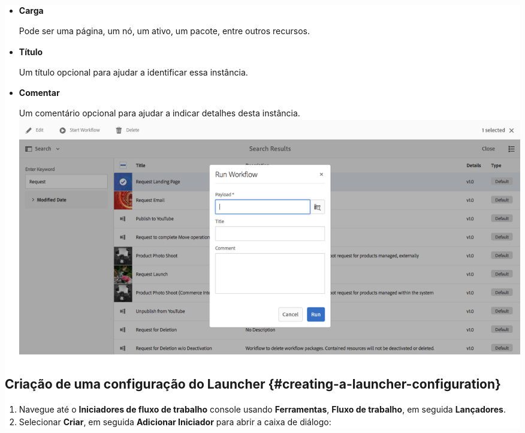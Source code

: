    * **Carga**

      Pode ser uma página, um nó, um ativo, um pacote, entre outros recursos.

   * **Título**

      Um título opcional para ajudar a identificar essa instância.

   * **Comentar**

      Um comentário opcional para ajudar a indicar detalhes desta instância.
   ![wf-104](assets/wf-104.png)

## Criação de uma configuração do Launcher {#creating-a-launcher-configuration}

1. Navegue até o **Iniciadores de fluxo de trabalho** console usando **Ferramentas**, **Fluxo de trabalho**, em seguida **Lançadores**.
1. Selecionar **Criar**, em seguida **Adicionar Iniciador** para abrir a caixa de diálogo:

